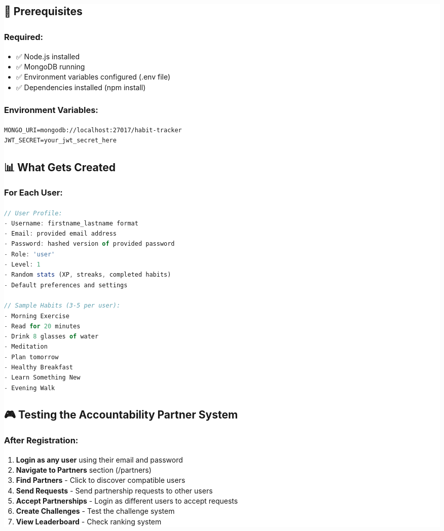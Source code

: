 ## 🔧 Prerequisites

### Required:
- ✅ Node.js installed
- ✅ MongoDB running
- ✅ Environment variables configured (.env file)
- ✅ Dependencies installed (npm install)

### Environment Variables:
```env
MONGO_URI=mongodb://localhost:27017/habit-tracker
JWT_SECRET=your_jwt_secret_here
```

## 📊 What Gets Created

### For Each User:
```javascript
// User Profile:
- Username: firstname_lastname format
- Email: provided email address
- Password: hashed version of provided password
- Role: 'user'
- Level: 1
- Random stats (XP, streaks, completed habits)
- Default preferences and settings

// Sample Habits (3-5 per user):
- Morning Exercise
- Read for 20 minutes
- Drink 8 glasses of water
- Meditation
- Plan tomorrow
- Healthy Breakfast
- Learn Something New
- Evening Walk
```

## 🎮 Testing the Accountability Partner System

### After Registration:
1. **Login as any user** using their email and password
2. **Navigate to Partners** section (/partners)
3. **Find Partners** - Click to discover compatible users
4. **Send Requests** - Send partnership requests to other users
5. **Accept Partnerships** - Login as different users to accept requests
6. **Create Challenges** - Test the challenge system
7. **View Leaderboard** - Check ranking system
